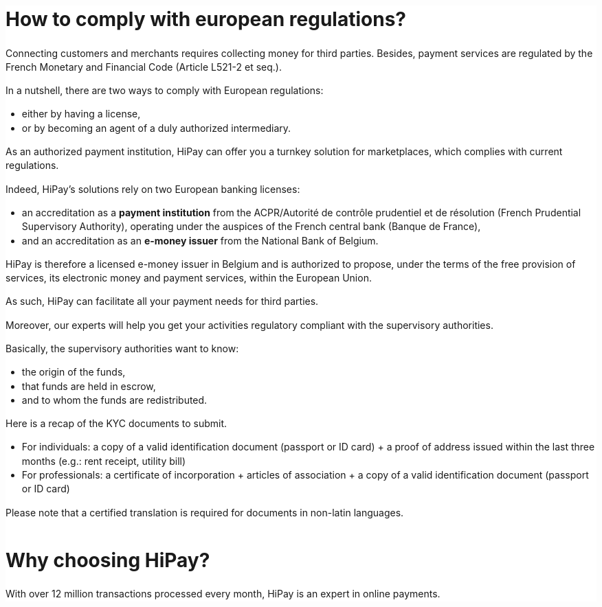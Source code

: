 # How to comply with european regulations?

Connecting customers and merchants requires collecting money for third
parties. Besides, payment services are regulated by the French Monetary
and Financial Code (Article L521-2 et seq.).

In a nutshell, there are two ways to comply with European regulations:

-   either by having a license,
-   or by becoming an agent of a duly authorized intermediary.

As an authorized payment institution, HiPay can offer you a turnkey
solution for marketplaces, which complies with current regulations.

Indeed, HiPay’s solutions rely on two European banking licenses:

-   an accreditation as a **payment institution** from the ACPR/Autorité
    de contrôle prudentiel et de résolution (French Prudential
    Supervisory Authority), operating under the auspices of the French
    central bank (Banque de France),
-   and an accreditation as an **e-money issuer** from the National Bank
    of Belgium.

HiPay is therefore a licensed e-money issuer in Belgium and is
authorized to propose, under the terms of the free provision of
services, its electronic money and payment services, within the European
Union.

As such, HiPay can facilitate all your payment needs for third parties.

Moreover, our experts will help you get your activities regulatory
compliant with the supervisory authorities.

Basically, the supervisory authorities want to know:

-   the origin of the funds,
-   that funds are held in escrow,
-   and to whom the funds are redistributed.

Here is a recap of the KYC documents to submit.

-   For individuals: a copy of a valid identification document (passport
    or ID card) + a proof of address issued within the last three months
    (e.g.: rent receipt, utility bill)
-   For professionals: a certificate of incorporation + articles of
    association + a copy of a valid identification document (passport or
    ID card)

Please note that a certified translation is required for documents in
non-latin languages.

# Why choosing HiPay?

With over 12 million transactions processed every month, HiPay is an
expert in online payments.
